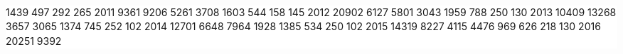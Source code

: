    <td style="text-align:right;"> 1439 </td>
   <td style="text-align:right;"> 497 </td>
   <td style="text-align:right;"> 292 </td>
   <td style="text-align:right;"> 265 </td>
  </tr>
  <tr>
   <td style="text-align:left;"> 2011 </td>
   <td style="text-align:right;"> 9361 </td>
   <td style="text-align:right;"> 9206 </td>
   <td style="text-align:right;"> 5261 </td>
   <td style="text-align:right;"> 3708 </td>
   <td style="text-align:right;"> 1603 </td>
   <td style="text-align:right;"> 544 </td>
   <td style="text-align:right;"> 158 </td>
   <td style="text-align:right;"> 145 </td>
  </tr>
  <tr>
   <td style="text-align:left;"> 2012 </td>
   <td style="text-align:right;"> 20902 </td>
   <td style="text-align:right;"> 6127 </td>
   <td style="text-align:right;"> 5801 </td>
   <td style="text-align:right;"> 3043 </td>
   <td style="text-align:right;"> 1959 </td>
   <td style="text-align:right;"> 788 </td>
   <td style="text-align:right;"> 250 </td>
   <td style="text-align:right;"> 130 </td>
  </tr>
  <tr>
   <td style="text-align:left;"> 2013 </td>
   <td style="text-align:right;"> 10409 </td>
   <td style="text-align:right;"> 13268 </td>
   <td style="text-align:right;"> 3657 </td>
   <td style="text-align:right;"> 3065 </td>
   <td style="text-align:right;"> 1374 </td>
   <td style="text-align:right;"> 745 </td>
   <td style="text-align:right;"> 252 </td>
   <td style="text-align:right;"> 102 </td>
  </tr>
  <tr>
   <td style="text-align:left;"> 2014 </td>
   <td style="text-align:right;"> 12701 </td>
   <td style="text-align:right;"> 6648 </td>
   <td style="text-align:right;"> 7964 </td>
   <td style="text-align:right;"> 1928 </td>
   <td style="text-align:right;"> 1385 </td>
   <td style="text-align:right;"> 534 </td>
   <td style="text-align:right;"> 250 </td>
   <td style="text-align:right;"> 102 </td>
  </tr>
  <tr>
   <td style="text-align:left;"> 2015 </td>
   <td style="text-align:right;"> 14319 </td>
   <td style="text-align:right;"> 8227 </td>
   <td style="text-align:right;"> 4115 </td>
   <td style="text-align:right;"> 4476 </td>
   <td style="text-align:right;"> 969 </td>
   <td style="text-align:right;"> 626 </td>
   <td style="text-align:right;"> 218 </td>
   <td style="text-align:right;"> 130 </td>
  </tr>
  <tr>
   <td style="text-align:left;"> 2016 </td>
   <td style="text-align:right;"> 20251 </td>
   <td style="text-align:right;"> 9392 </td>